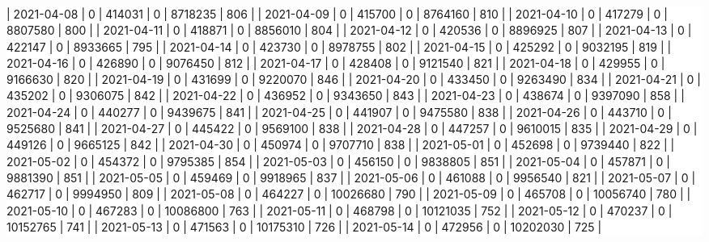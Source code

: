 | 2021-04-08 | 0 | 414031 | 0 | 8718235 | 806 |
| 2021-04-09 | 0 | 415700 | 0 | 8764160 | 810 |
| 2021-04-10 | 0 | 417279 | 0 | 8807580 | 800 |
| 2021-04-11 | 0 | 418871 | 0 | 8856010 | 804 |
| 2021-04-12 | 0 | 420536 | 0 | 8896925 | 807 |
| 2021-04-13 | 0 | 422147 | 0 | 8933665 | 795 |
| 2021-04-14 | 0 | 423730 | 0 | 8978755 | 802 |
| 2021-04-15 | 0 | 425292 | 0 | 9032195 | 819 |
| 2021-04-16 | 0 | 426890 | 0 | 9076450 | 812 |
| 2021-04-17 | 0 | 428408 | 0 | 9121540 | 821 |
| 2021-04-18 | 0 | 429955 | 0 | 9166630 | 820 |
| 2021-04-19 | 0 | 431699 | 0 | 9220070 | 846 |
| 2021-04-20 | 0 | 433450 | 0 | 9263490 | 834 |
| 2021-04-21 | 0 | 435202 | 0 | 9306075 | 842 |
| 2021-04-22 | 0 | 436952 | 0 | 9343650 | 843 |
| 2021-04-23 | 0 | 438674 | 0 | 9397090 | 858 |
| 2021-04-24 | 0 | 440277 | 0 | 9439675 | 841 |
| 2021-04-25 | 0 | 441907 | 0 | 9475580 | 838 |
| 2021-04-26 | 0 | 443710 | 0 | 9525680 | 841 |
| 2021-04-27 | 0 | 445422 | 0 | 9569100 | 838 |
| 2021-04-28 | 0 | 447257 | 0 | 9610015 | 835 |
| 2021-04-29 | 0 | 449126 | 0 | 9665125 | 842 |
| 2021-04-30 | 0 | 450974 | 0 | 9707710 | 838 |
| 2021-05-01 | 0 | 452698 | 0 | 9739440 | 822 |
| 2021-05-02 | 0 | 454372 | 0 | 9795385 | 854 |
| 2021-05-03 | 0 | 456150 | 0 | 9838805 | 851 |
| 2021-05-04 | 0 | 457871 | 0 | 9881390 | 851 |
| 2021-05-05 | 0 | 459469 | 0 | 9918965 | 837 |
| 2021-05-06 | 0 | 461088 | 0 | 9956540 | 821 |
| 2021-05-07 | 0 | 462717 | 0 | 9994950 | 809 |
| 2021-05-08 | 0 | 464227 | 0 | 10026680 | 790 |
| 2021-05-09 | 0 | 465708 | 0 | 10056740 | 780 |
| 2021-05-10 | 0 | 467283 | 0 | 10086800 | 763 |
| 2021-05-11 | 0 | 468798 | 0 | 10121035 | 752 |
| 2021-05-12 | 0 | 470237 | 0 | 10152765 | 741 |
| 2021-05-13 | 0 | 471563 | 0 | 10175310 | 726 |
| 2021-05-14 | 0 | 472956 | 0 | 10202030 | 725 |